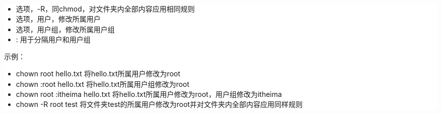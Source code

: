 - 选项，-R，同chmod，对文件夹内全部内容应用相同规则
- 选项，用户，修改所属用户
- 选项，用户组，修改所属用户组
-    :   用于分隔用户和用户组

示例：

- chown root hello.txt   将hello.txt所属用户修改为root
- chown :root hello.txt   将hello.txt所属用户组修改为root
- chown root :itheima hello.txt   将hello.txt所属用户修改为root，用户组修改为itheima
- chown -R root test    将文件夹test的所属用户修改为root并对文件夹内全部内容应用同样规则